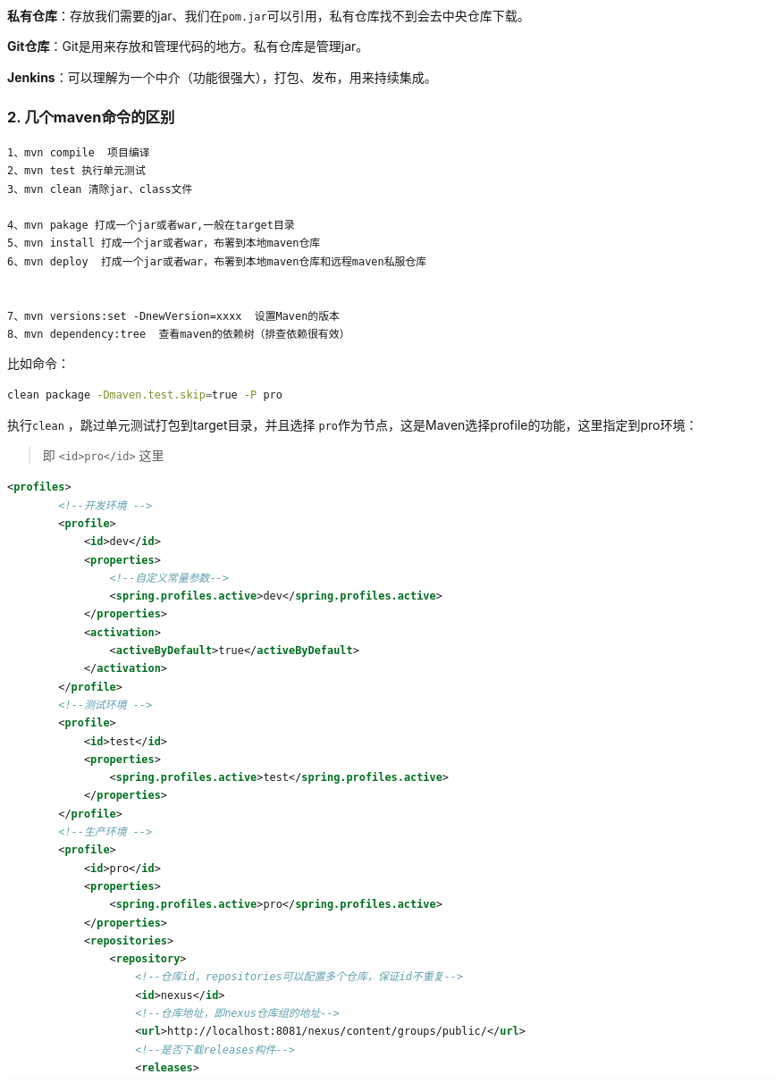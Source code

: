 **私有仓库**：存放我们需要的jar、我们在`pom.jar`可以引用，私有仓库找不到会去中央仓库下载。

**Git仓库**：Git是用来存放和管理代码的地方。私有仓库是管理jar。

**Jenkins**：可以理解为一个中介（功能很强大），打包、发布，用来持续集成。



### 2. 几个maven命令的区别

```xml
1、mvn compile  项目编译
2、mvn test 执行单元测试
3、mvn clean 清除jar、class文件

4、mvn pakage 打成一个jar或者war,一般在target目录
5、mvn install 打成一个jar或者war，布署到本地maven仓库
6、mvn deploy  打成一个jar或者war，布署到本地maven仓库和远程maven私服仓库


7、mvn versions:set -DnewVersion=xxxx  设置Maven的版本  
8、mvn dependency:tree  查看maven的依赖树（排查依赖很有效）
```



比如命令：

```bash
clean package -Dmaven.test.skip=true -P pro
```

执行`clean` ，跳过单元测试打包到target目录，并且选择 `pro`作为节点，这是Maven选择profile的功能，这里指定到pro环境：

> 即 `<id>pro</id>` 这里

```xml
<profiles>
        <!--开发环境 -->
        <profile>
            <id>dev</id>
            <properties>
                <!--自定义常量参数-->
                <spring.profiles.active>dev</spring.profiles.active>
            </properties>
            <activation>
                <activeByDefault>true</activeByDefault>
            </activation>
        </profile>
        <!--测试环境 -->
        <profile>
            <id>test</id>
            <properties>
                <spring.profiles.active>test</spring.profiles.active>
            </properties>
        </profile>
        <!--生产环境 -->
        <profile>
            <id>pro</id>
            <properties>
                <spring.profiles.active>pro</spring.profiles.active>
            </properties>
            <repositories>
                <repository>
                    <!--仓库id，repositories可以配置多个仓库，保证id不重复-->
                    <id>nexus</id>
                    <!--仓库地址，即nexus仓库组的地址-->
                    <url>http://localhost:8081/nexus/content/groups/public/</url>
                    <!--是否下载releases构件-->
                    <releases>
```